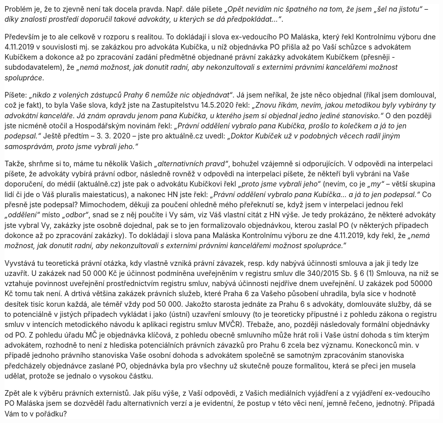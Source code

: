 
Problém je, že to zjevně není tak docela pravda. Např. dále píšete *„Opět nevidím nic špatného na tom, že jsem „šel na jistotu“ – díky znalosti prostředí doporučil takové advokáty, u kterých se dá předpokládat…“*.

Především je to ale celkově v rozporu s realitou. To dokládají i slova ex-vedoucího PO Maláska, který řekl Kontrolnímu výboru dne 4.11.2019 v souvislosti mj. se zakázkou pro advokáta Kubíčka, u níž objednávka PO přišla až po Vaší schůzce s advokátem Kubíčkem a dokonce až po zpracování zadání předmětné objednané právní zakázky advokátem Kubíčkem (přesněji - subdodavatelem), že *„nemá možnost, jak donutit radní, aby nekonzultovali s externími právními kancelářemi možnost spolupráce*.    

Píšete: *„nikdo z volených zástupců Prahy 6 nemůže nic objednávat“*.  Já jsem neříkal, že jste něco objednal (říkal jsem domlouval, což je fakt), to byla Vaše slova, když jste na Zastupitelstvu 14.5.2020 řekl: *„Znovu říkám, nevím, jakou metodikou byly vybírány ty advokátní kanceláře. Já znám opravdu jenom pana Kubíčka, u kterého jsem si objednal jedno jediné stanovisko.“* O den později jste nicméně otočil a Hospodářským novinám řekl: *„Právní oddělení vybralo pana Kubíčka, prošlo to kolečkem a já to jen podepsal.“* Ještě předtím – 3. 3. 2020 –  jste pro aktuálně.cz uvedl: *„Doktor Kubíček už v podobných věcech radil jiným samosprávám, proto jsme vybrali jeho.“*

Takže, shrňme si to, máme tu několik Vašich *„alternativních pravd“*, bohužel vzájemně si odporujících. V odpovědi na interpelaci píšete, že advokáty vybírá právní odbor, následně rovněž v odpovědi na interpelaci píšete, že někteří byli vybráni na Vaše doporučení, do médií (aktuálně.cz) jste pak o advokátu Kubíčkovi řekl *„proto jsme vybrali jeho“* (nevím, co je *„my“* – větší skupina lidí či jde o Váš pluralis maiestaticus), a nakonec HN jste řekl: *„Právní oddělení vybralo pana Kubíčka… a já to jen podepsal.“* Co přesně jste podepsal?  Mimochodem, děkuji za poučení ohledně mého přeřeknutí se, když jsem v interpelaci jednou řekl *„oddělení“* místo *„odbor“*, snad se z něj poučíte i Vy sám, viz Váš vlastní citát z HN výše. Je tedy prokázáno, že některé advokáty jste vybral Vy, zakázky jste osobně dojednal, pak se to jen formalizovalo objednávkou, kterou zaslal PO (v některých případech dokonce až po zpracování zakázky). To dokládají i slova pana Maláska Kontrolnímu výboru ze dne 4.11.2019, kdy řekl, že *„nemá možnost, jak donutit radní, aby nekonzultovali s externími právními kancelářemi možnost spolupráce.”*

Vyvstává tu teoretická právní otázka, kdy vlastně vzniká právní závazek, resp. kdy nabývá účinnosti smlouva a jak ji tedy lze uzavřít. U zakázek nad 50 000 Kč je účinnost podmíněna uveřejněním v registru smluv dle 340/2015 Sb. § 6 (1)  Smlouva, na niž se vztahuje povinnost uveřejnění prostřednictvím registru smluv, nabývá účinnosti nejdříve dnem uveřejnění. U zakázek pod 50000 Kč  tomu tak není. A drtivá většina zakázek právních služeb, které Praha 6 za Vašeho působení uhradila, byla sice v hodnotě desítek tisíc korun každá, ale téměř vždy pod 50 000. Jakožto starosta jednáte za Prahu 6 s advokáty, domlouváte služby, dá se to potenciálně v jistých případech vykládat i jako (ústní) uzavření smlouvy (to je teoreticky přípustné i z pohledu zákona o registru smluv v intencích  metodického návodu k aplikaci registru smluv MVČR). Třebaže, ano, později následovaly formální objednávky od PO. Z pohledu úřadu MČ je objednávka klíčová, z pohledu obecně smluvního může hrát roli i Vaše ústní dohoda s tím kterým advokátem, rozhodně to není z hlediska potenciálních právních závazků pro Prahu 6 zcela bez významu. Koneckonců min. v případě jednoho právního stanoviska Vaše osobní dohoda s advokátem společně se samotným zpracováním stanoviska předcházely objednávce zaslané PO, objednávka byla pro všechny už skutečně pouze formalitou, která se přeci jen musela udělat, protože se jednalo o vysokou částku. 

Zpět ale k výběru právních externistů. Jak píšu výše, z Vaší odpovědi, z Vašich mediálních vyjádření a z vyjádření ex-vedoucího PO Maláska jsem se dozvěděl řadu alternativních verzí a je evidentní, že postup v této věci není, jemně řečeno, jednotný. Připadá Vám to v pořádku?
